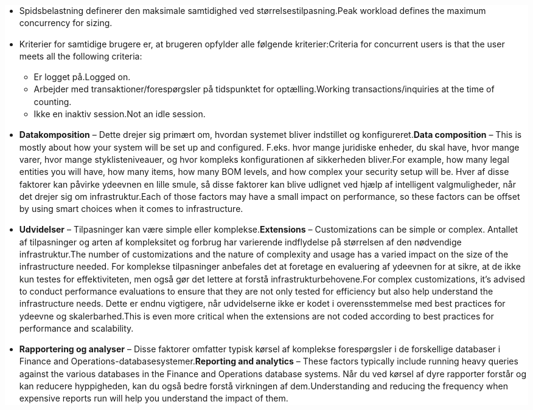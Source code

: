   - <span data-ttu-id="77b1b-125">Spidsbelastning definerer den maksimale samtidighed ved størrelsestilpasning.</span><span class="sxs-lookup"><span data-stu-id="77b1b-125">Peak workload defines the maximum concurrency for sizing.</span></span>
 
- <span data-ttu-id="77b1b-126">Kriterier for samtidige brugere er, at brugeren opfylder alle følgende kriterier:</span><span class="sxs-lookup"><span data-stu-id="77b1b-126">Criteria for concurrent users is that the user meets all the following criteria:</span></span> 
  - <span data-ttu-id="77b1b-127">Er logget på.</span><span class="sxs-lookup"><span data-stu-id="77b1b-127">Logged on.</span></span> 
  - <span data-ttu-id="77b1b-128">Arbejder med transaktioner/forespørgsler på tidspunktet for optælling.</span><span class="sxs-lookup"><span data-stu-id="77b1b-128">Working transactions/inquiries at the time of counting.</span></span> 
  - <span data-ttu-id="77b1b-129">Ikke en inaktiv session.</span><span class="sxs-lookup"><span data-stu-id="77b1b-129">Not an idle session.</span></span> 
 
- <span data-ttu-id="77b1b-130">**Datakomposition** – Dette drejer sig primært om, hvordan systemet bliver indstillet og konfigureret.</span><span class="sxs-lookup"><span data-stu-id="77b1b-130">**Data composition** – This is mostly about how your system will be set up and configured.</span></span> <span data-ttu-id="77b1b-131">F.eks. hvor mange juridiske enheder, du skal have, hvor mange varer, hvor mange styklisteniveauer, og hvor kompleks konfigurationen af sikkerheden bliver.</span><span class="sxs-lookup"><span data-stu-id="77b1b-131">For example, how many legal entities you will have, how many items, how many BOM levels, and how complex your security setup will be.</span></span> <span data-ttu-id="77b1b-132">Hver af disse faktorer kan påvirke ydeevnen en lille smule, så disse faktorer kan blive udlignet ved hjælp af intelligent valgmuligheder, når det drejer sig om infrastruktur.</span><span class="sxs-lookup"><span data-stu-id="77b1b-132">Each of those factors may have a small impact on performance, so these factors can be offset by using smart choices when it comes to infrastructure.</span></span> 

- <span data-ttu-id="77b1b-133">**Udvidelser** – Tilpasninger kan være simple eller komplekse.</span><span class="sxs-lookup"><span data-stu-id="77b1b-133">**Extensions** – Customizations can be simple or complex.</span></span> <span data-ttu-id="77b1b-134">Antallet af tilpasninger og arten af kompleksitet og forbrug har varierende indflydelse på størrelsen af den nødvendige infrastruktur.</span><span class="sxs-lookup"><span data-stu-id="77b1b-134">The number of customizations and the nature of complexity and usage has a varied impact on the size of the infrastructure needed.</span></span> <span data-ttu-id="77b1b-135">For komplekse tilpasninger anbefales det at foretage en evaluering af ydeevnen for at sikre, at de ikke kun testes for effektiviteten, men også gør det lettere at forstå infrastrukturbehovene.</span><span class="sxs-lookup"><span data-stu-id="77b1b-135">For complex customizations, it’s advised to conduct performance evaluations to ensure that they are not only tested for efficiency but also help understand the infrastructure needs.</span></span> <span data-ttu-id="77b1b-136">Dette er endnu vigtigere, når udvidelserne ikke er kodet i overensstemmelse med best practices for ydeevne og skalerbarhed.</span><span class="sxs-lookup"><span data-stu-id="77b1b-136">This is even more critical when the extensions are not coded according to best practices for performance and scalability.</span></span> 

- <span data-ttu-id="77b1b-137">**Rapportering og analyser** – Disse faktorer omfatter typisk kørsel af komplekse forespørgsler i de forskellige databaser i Finance and Operations-databasesystemer.</span><span class="sxs-lookup"><span data-stu-id="77b1b-137">**Reporting and analytics** – These factors typically include running heavy queries against the various databases in the Finance and Operations database systems.</span></span> <span data-ttu-id="77b1b-138">Når du ved kørsel af dyre rapporter forstår og kan reducere hyppigheden, kan du også bedre forstå virkningen af dem.</span><span class="sxs-lookup"><span data-stu-id="77b1b-138">Understanding and reducing the frequency when expensive reports run will help you understand the impact of them.</span></span> 
